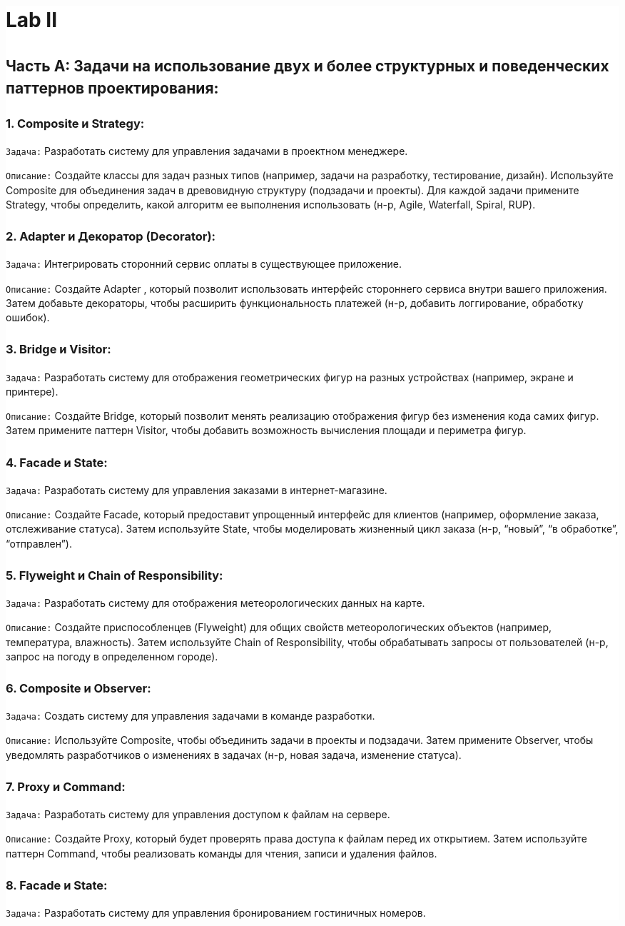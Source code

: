 # Lab II

## Часть A: Задачи на использование двух и более структурных и поведенческих паттернов проектирования:

### 1. Composite и Strategy:
``Задача:`` Разработать систему для управления задачами в проектном менеджере.

`Описание:` Создайте классы для задач разных типов (например, задачи на разработку, тестирование, дизайн). Используйте Composite для объединения задач в древовидную структуру (подзадачи и проекты). Для каждой задачи примените Strategy, чтобы определить, какой алгоритм ее выполнения использовать (н-р, Agile, Waterfall, Spiral, RUP).
### 2. Adapter и Декоратор (Decorator):
`Задача:` Интегрировать сторонний сервис оплаты в существующее приложение.

`Описание:` Создайте Adapter , который позволит использовать интерфейс стороннего сервиса внутри вашего приложения. Затем добавьте декораторы, чтобы расширить функциональность платежей (н-р, добавить логгирование, обработку ошибок).
### 3. Bridge и Visitor:
`Задача:` Разработать систему для отображения геометрических фигур на разных устройствах (например, экране и принтере).

`Описание:` Создайте Bridge, который позволит менять реализацию отображения фигур без изменения кода самих фигур. Затем примените паттерн Visitor, чтобы добавить возможность вычисления площади и периметра фигур.
### 4. Facade и State:
`Задача:` Разработать систему для управления заказами в интернет-магазине.

`Описание:` Создайте Facade, который предоставит упрощенный интерфейс для клиентов (например, оформление заказа, отслеживание статуса). Затем используйте State, чтобы моделировать жизненный цикл заказа (н-р, “новый”, “в обработке”, “отправлен”).
### 5. Flyweight и Chain of Responsibility:
`Задача:` Разработать систему для отображения метеорологических данных на карте.

`Описание:` Создайте приспособленцев (Flyweight) для общих свойств метеорологических объектов (например, температура, влажность). Затем используйте Chain of Responsibility, чтобы обрабатывать запросы от пользователей (н-р, запрос на погоду в определенном городе).
### 6. Composite и Observer:
`Задача:` Создать систему для управления задачами в команде разработки.

`Описание:` Используйте Composite, чтобы объединить задачи в проекты и подзадачи. Затем примените Observer, чтобы уведомлять разработчиков о изменениях в задачах (н-р, новая задача, изменение статуса).
### 7. Proxy и Command:
`Задача:` Разработать систему для управления доступом к файлам на сервере.

`Описание:` Создайте Proxy, который будет проверять права доступа к файлам перед их открытием. Затем используйте паттерн Command, чтобы реализовать команды для чтения, записи и удаления файлов.
### 8. Facade и State:
`Задача:` Разработать систему для управления бронированием гостиничных номеров.
